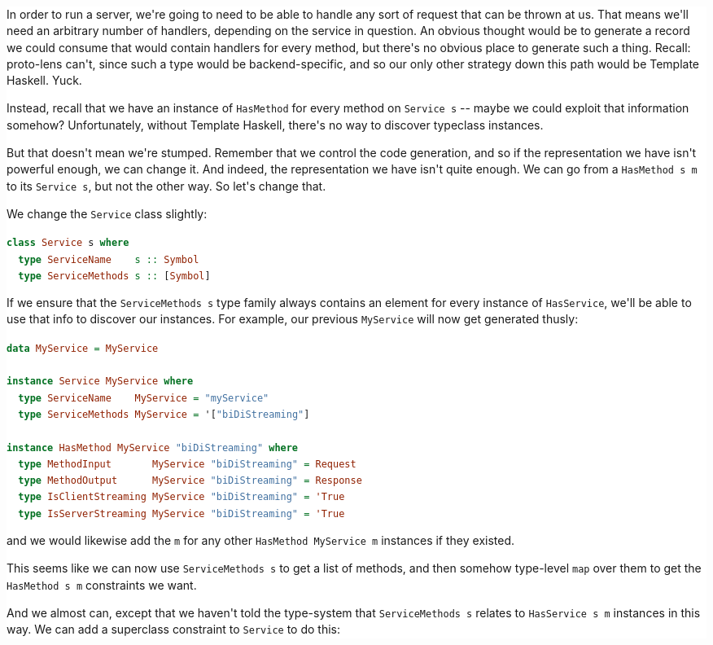 In order to run a server, we're going to need to be able to handle any sort of
request that can be thrown at us. That means we'll need an arbitrary number of
handlers, depending on the service in question. An obvious thought would be to
generate a record we could consume that would contain handlers for every method,
but there's no obvious place to generate such a thing. Recall: proto-lens can't,
since such a type would be backend-specific, and so our only other strategy down
this path would be Template Haskell. Yuck.

Instead, recall that we have an instance of `HasMethod` for every method on
`Service s` -- maybe we could exploit that information somehow? Unfortunately,
without Template Haskell, there's no way to discover typeclass instances.

But that doesn't mean we're stumped. Remember that we control the code
generation, and so if the representation we have isn't powerful enough, we can
change it. And indeed, the representation we have isn't quite enough. We can go
from a `HasMethod s m` to its `Service s`, but not the other way. So let's
change that.

We change the `Service` class slightly:

```haskell
class Service s where
  type ServiceName    s :: Symbol
  type ServiceMethods s :: [Symbol]
```

If we ensure that the `ServiceMethods s` type family always contains an element
for every instance of `HasService`, we'll be able to use that info to discover
our instances. For example, our previous `MyService` will now get generated
thusly:

```haskell
data MyService = MyService

instance Service MyService where
  type ServiceName    MyService = "myService"
  type ServiceMethods MyService = '["biDiStreaming"]

instance HasMethod MyService "biDiStreaming" where
  type MethodInput       MyService "biDiStreaming" = Request
  type MethodOutput      MyService "biDiStreaming" = Response
  type IsClientStreaming MyService "biDiStreaming" = 'True
  type IsServerStreaming MyService "biDiStreaming" = 'True
```

and we would likewise add the `m` for any other `HasMethod MyService m`
instances if they existed.

This seems like we can now use `ServiceMethods s` to get a list of methods, and
then somehow type-level `map` over them to get the `HasMethod s m` constraints
we want.

And we almost can, except that we haven't told the type-system that
`ServiceMethods s` relates to `HasService s m` instances in this way. We can add
a superclass constraint to `Service` to do this:


[^1]: Whose article "Opaleye's sugar on top" was a strong inspiration on me, and